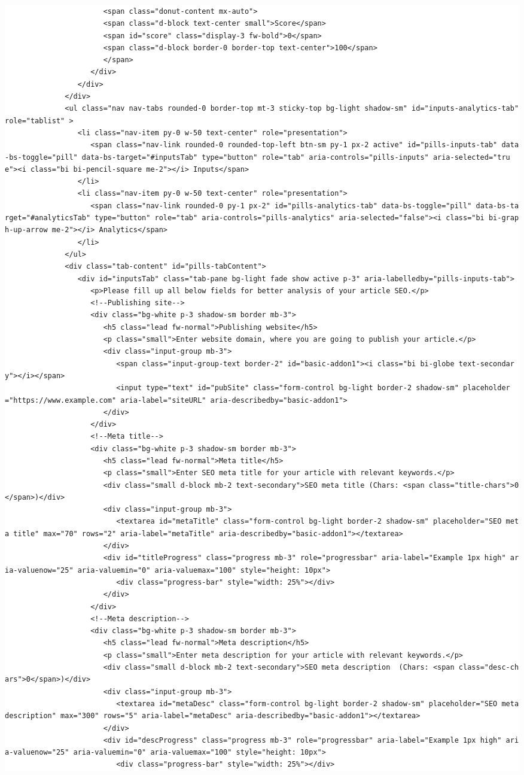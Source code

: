                            <span class="donut-content mx-auto">
                           <span class="d-block text-center small">Score</span>
                           <span id="score" class="display-3 fw-bold">0</span>
                           <span class="d-block border-0 border-top text-center">100</span>
                           </span>
                        </div>
                     </div>
                  </div>
                  <ul class="nav nav-tabs rounded-0 border-top mt-3 sticky-top bg-light shadow-sm" id="inputs-analytics-tab" role="tablist" >
                     <li class="nav-item py-0 w-50 text-center" role="presentation">
                        <span class="nav-link rounded-0 rounded-top-left btn-sm py-1 px-2 active" id="pills-inputs-tab" data-bs-toggle="pill" data-bs-target="#inputsTab" type="button" role="tab" aria-controls="pills-inputs" aria-selected="true"><i class="bi bi-pencil-square me-2"></i> Inputs</span>
                     </li>
                     <li class="nav-item py-0 w-50 text-center" role="presentation">
                        <span class="nav-link rounded-0 py-1 px-2" id="pills-analytics-tab" data-bs-toggle="pill" data-bs-target="#analyticsTab" type="button" role="tab" aria-controls="pills-analytics" aria-selected="false"><i class="bi bi-graph-up-arrow me-2"></i> Analytics</span>
                     </li>
                  </ul>
                  <div class="tab-content" id="pills-tabContent">
                     <div id="inputsTab" class="tab-pane bg-light fade show active p-3" aria-labelledby="pills-inputs-tab">
                        <p>Please fill up all below fields for better analysis of your article SEO.</p>
                        <!--Publishing site-->
                        <div class="bg-white p-3 shadow-sm border mb-3">
                           <h5 class="lead fw-normal">Publishing website</h5>
                           <p class="small">Enter website domain, where you are going to publish your article.</p>
                           <div class="input-group mb-3">
                              <span class="input-group-text border-2" id="basic-addon1"><i class="bi bi-globe text-secondary"></i></span>
                              <input type="text" id="pubSite" class="form-control bg-light border-2 shadow-sm" placeholder="https://www.example.com" aria-label="siteURL" aria-describedby="basic-addon1">
                           </div>
                        </div>
                        <!--Meta title-->
                        <div class="bg-white p-3 shadow-sm border mb-3">
                           <h5 class="lead fw-normal">Meta title</h5>
                           <p class="small">Enter SEO meta title for your article with relevant keywords.</p>
                           <div class="small d-block mb-2 text-secondary">SEO meta title (Chars: <span class="title-chars">0</span>)</div>
                           <div class="input-group mb-3">
                              <textarea id="metaTitle" class="form-control bg-light border-2 shadow-sm" placeholder="SEO meta title" max="70" rows="2" aria-label="metaTitle" aria-describedby="basic-addon1"></textarea>
                           </div>
                           <div id="titleProgress" class="progress mb-3" role="progressbar" aria-label="Example 1px high" aria-valuenow="25" aria-valuemin="0" aria-valuemax="100" style="height: 10px">
                              <div class="progress-bar" style="width: 25%"></div>
                           </div>
                        </div>
                        <!--Meta description-->
                        <div class="bg-white p-3 shadow-sm border mb-3">
                           <h5 class="lead fw-normal">Meta description</h5>
                           <p class="small">Enter meta description for your article with relevant keywords.</p>
                           <div class="small d-block mb-2 text-secondary">SEO meta description  (Chars: <span class="desc-chars">0</span>)</div>
                           <div class="input-group mb-3">
                              <textarea id="metaDesc" class="form-control bg-light border-2 shadow-sm" placeholder="SEO meta description" max="300" rows="5" aria-label="metaDesc" aria-describedby="basic-addon1"></textarea>
                           </div>
                           <div id="descProgress" class="progress mb-3" role="progressbar" aria-label="Example 1px high" aria-valuenow="25" aria-valuemin="0" aria-valuemax="100" style="height: 10px">
                              <div class="progress-bar" style="width: 25%"></div>